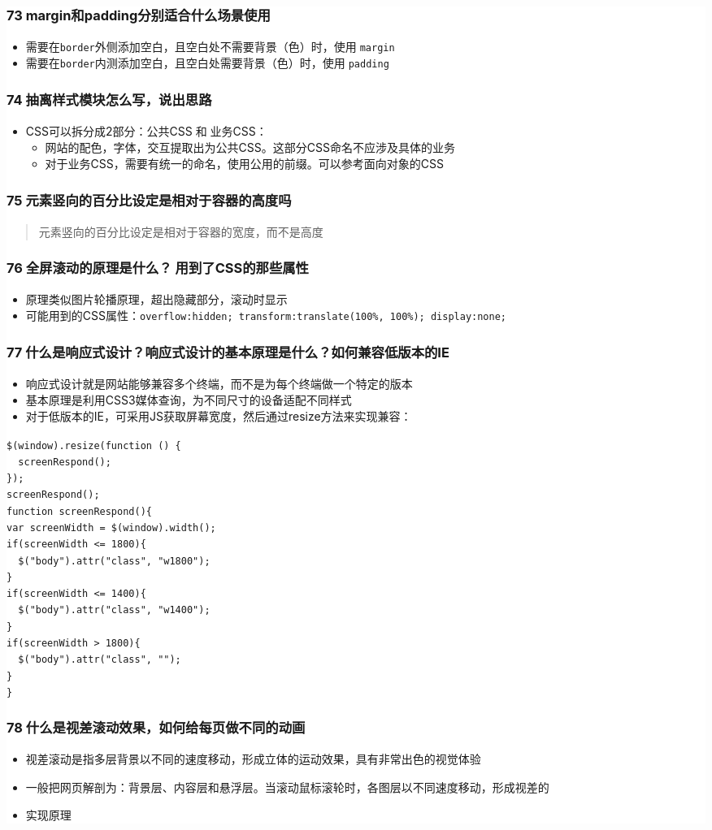 ### 73 margin和padding分别适合什么场景使用

-   需要在`border`外侧添加空白，且空白处不需要背景（色）时，使用 `margin`
-   需要在`border`内测添加空白，且空白处需要背景（色）时，使用 `padding`

### 74 抽离样式模块怎么写，说出思路

-   CSS可以拆分成2部分：公共CSS 和 业务CSS：
    -   网站的配色，字体，交互提取出为公共CSS。这部分CSS命名不应涉及具体的业务
    -   对于业务CSS，需要有统一的命名，使用公用的前缀。可以参考面向对象的CSS

### 75 元素竖向的百分比设定是相对于容器的高度吗

> 元素竖向的百分比设定是相对于容器的宽度，而不是高度

### 76 全屏滚动的原理是什么？ 用到了CSS的那些属性

-   原理类似图片轮播原理，超出隐藏部分，滚动时显示
-   可能用到的CSS属性：`overflow:hidden; transform:translate(100%, 100%); display:none;`

### 77 什么是响应式设计？响应式设计的基本原理是什么？如何兼容低版本的IE

-   响应式设计就是网站能够兼容多个终端，而不是为每个终端做一个特定的版本
-   基本原理是利用CSS3媒体查询，为不同尺寸的设备适配不同样式
-   对于低版本的IE，可采用JS获取屏幕宽度，然后通过resize方法来实现兼容：

```
$(window).resize(function () {
  screenRespond();
});
screenRespond();
function screenRespond(){
var screenWidth = $(window).width();
if(screenWidth <= 1800){
  $("body").attr("class", "w1800");
}
if(screenWidth <= 1400){
  $("body").attr("class", "w1400");
}
if(screenWidth > 1800){
  $("body").attr("class", "");
}
}

```

### 78 什么是视差滚动效果，如何给每页做不同的动画

-   视差滚动是指多层背景以不同的速度移动，形成立体的运动效果，具有非常出色的视觉体验

-   一般把网页解剖为：背景层、内容层和悬浮层。当滚动鼠标滚轮时，各图层以不同速度移动，形成视差的

-   实现原理
